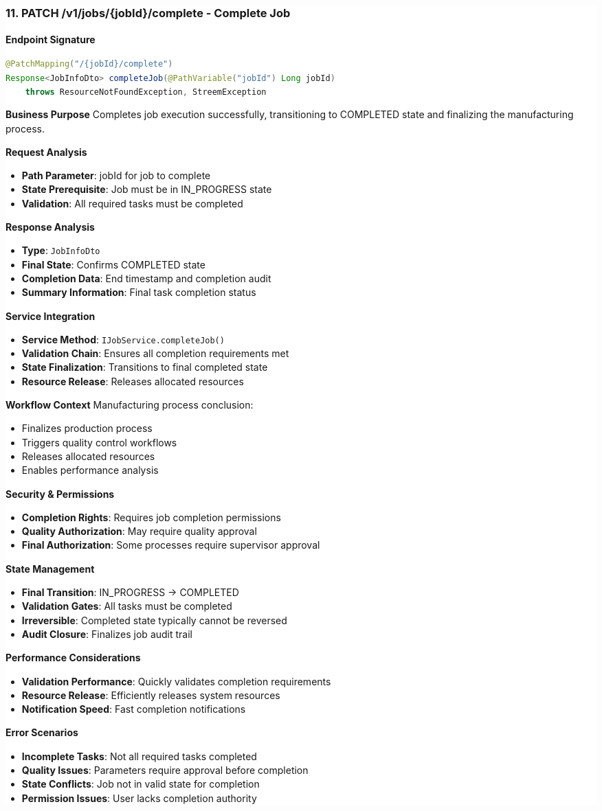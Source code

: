 ### 11. PATCH /v1/jobs/{jobId}/complete - Complete Job

**Endpoint Signature**
```java
@PatchMapping("/{jobId}/complete")
Response<JobInfoDto> completeJob(@PathVariable("jobId") Long jobId) 
    throws ResourceNotFoundException, StreemException
```

**Business Purpose**
Completes job execution successfully, transitioning to COMPLETED state and finalizing the manufacturing process.

**Request Analysis**
- **Path Parameter**: jobId for job to complete
- **State Prerequisite**: Job must be in IN_PROGRESS state
- **Validation**: All required tasks must be completed

**Response Analysis**
- **Type**: `JobInfoDto`
- **Final State**: Confirms COMPLETED state
- **Completion Data**: End timestamp and completion audit
- **Summary Information**: Final task completion status

**Service Integration**
- **Service Method**: `IJobService.completeJob()`
- **Validation Chain**: Ensures all completion requirements met
- **State Finalization**: Transitions to final completed state
- **Resource Release**: Releases allocated resources

**Workflow Context**
Manufacturing process conclusion:
- Finalizes production process
- Triggers quality control workflows
- Releases allocated resources
- Enables performance analysis

**Security & Permissions**
- **Completion Rights**: Requires job completion permissions
- **Quality Authorization**: May require quality approval
- **Final Authorization**: Some processes require supervisor approval

**State Management**
- **Final Transition**: IN_PROGRESS → COMPLETED
- **Validation Gates**: All tasks must be completed
- **Irreversible**: Completed state typically cannot be reversed
- **Audit Closure**: Finalizes job audit trail

**Performance Considerations**
- **Validation Performance**: Quickly validates completion requirements
- **Resource Release**: Efficiently releases system resources
- **Notification Speed**: Fast completion notifications

**Error Scenarios**
- **Incomplete Tasks**: Not all required tasks completed
- **Quality Issues**: Parameters require approval before completion
- **State Conflicts**: Job not in valid state for completion
- **Permission Issues**: User lacks completion authority

